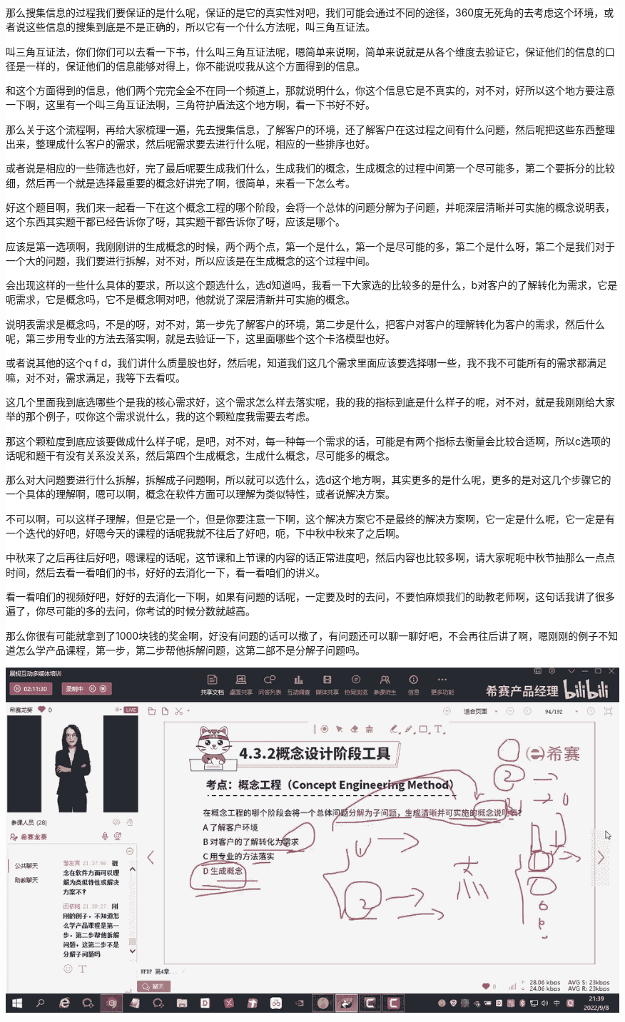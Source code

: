 那么搜集信息的过程我们要保证的是什么呢，保证的是它的真实性对吧，我们可能会通过不同的途径，360度无死角的去考虑这个环境，或者说这些信息的搜集到底是不是正确的，所以它有一个什么方法呢，叫三角互证法。

叫三角互证法，你们你们可以去看一下书，什么叫三角互证法呢，嗯简单来说啊，简单来说就是从各个维度去验证它，保证他们的信息的口径是一样的，保证他们的信息能够对得上，你不能说哎我从这个方面得到的信息。

和这个方面得到的信息，他们两个完完全全不在同一个频道上，那就说明什么，你这个信息它是不真实的，对不对，好所以这个地方要注意一下啊，这里有一个叫三角互证法啊，三角符护盾法这个地方啊，看一下书好不好。

那么关于这个流程啊，再给大家梳理一遍，先去搜集信息，了解客户的环境，还了解客户在这过程之间有什么问题，然后呢把这些东西整理出来，整理成什么客户的需求，然后呢需求要去进行什么呢，相应的一些排序也好。

或者说是相应的一些筛选也好，完了最后呢要生成我们什么，生成我们的概念，生成概念的过程中间第一个尽可能多，第二个要拆分的比较细，然后再一个就是选择最重要的概念好讲完了啊，很简单，来看一下怎么考。

好这个题目啊，我们来一起看一下在这个概念工程的哪个阶段，会将一个总体的问题分解为子问题，并呃深层清晰并可实施的概念说明表，这个东西其实题干都已经告诉你了呀，其实题干都告诉你了呀，应该是哪个。

应该是第一选项啊，我刚刚讲的生成概念的时候，两个两个点，第一个是什么，第一个是尽可能的多，第二个是什么呀，第二个是我们对于一个大的问题，我们要进行拆解，对不对，所以应该是在生成概念的这个过程中间。

会出现这样的一些什么具体的要求，所以这个题选什么，选d知道吗，我看一下大家选的比较多的是什么，b对客户的了解转化为需求，它是呃需求，它是概念吗，它不是概念啊对吧，他就说了深层清新并可实施的概念。

说明表需求是概念吗，不是的呀，对不对，第一步先了解客户的环境，第二步是什么，把客户对客户的理解转化为客户的需求，然后什么呢，第三步用专业的方法去落实啊，就是去验证一下，这里面哪些个这个卡洛模型也好。

或者说其他的这个q f d，我们讲什么质量股也好，然后呢，知道我们这几个需求里面应该要选择哪一些，我不我不可能所有的需求都满足嘛，对不对，需求满足，我等下去看哎。

这几个里面我到底选哪些个是我的核心需求好，这个需求怎么样去落实呢，我的我的指标到底是什么样子的呢，对不对，就是我刚刚给大家举的那个例子，哎你这个需求说什么，我的这个颗粒度我需要去考虑。

那这个颗粒度到底应该要做成什么样子呢，是吧，对不对，每一种每一个需求的话，可能是有两个指标去衡量会比较合适啊，所以c选项的话呢和题干有没有关系没关系，然后第四个生成概念，生成什么概念，尽可能多的概念。

那么对大问题要进行什么拆解，拆解成子问题啊，所以就可以选什么，选d这个地方啊，其实更多的是什么呢，更多的是对这几个步骤它的一个具体的理解啊，嗯可以啊，概念在软件方面可以理解为类似特性，或者说解决方案。

不可以啊，可以这样子理解，但是它是一个，但是你要注意一下啊，这个解决方案它不是最终的解决方案啊，它一定是什么呢，它一定是有一个迭代的好吧，好嗯今天的课程的话呢我就不往后了好吧，呃，下中秋中秋来了之后啊。

中秋来了之后再往后好吧，嗯课程的话呢，这节课和上节课的内容的话正常进度吧，然后内容也比较多啊，请大家呢呃中秋节抽那么一点点时间，然后去看一看咱们的书，好好的去消化一下，看一看咱们的讲义。

看一看咱们的视频好吧，好好的去消化一下啊，如果有问题的话呢，一定要及时的去问，不要怕麻烦我们的助教老师啊，这句话我讲了很多遍了，你尽可能的多的去问，你考试的时候分数就越高。

那么你很有可能就拿到了1000块钱的奖金啊，好没有问题的话可以撤了，有问题还可以聊一聊好吧，不会再往后讲了啊，嗯刚刚的例子不知道怎么学产品课程，第一步，第二步帮他拆解问题，这第二部不是分解子问题吗。



![](img/19fe3dfda3201b9e96556eaae522b787_33.png)
